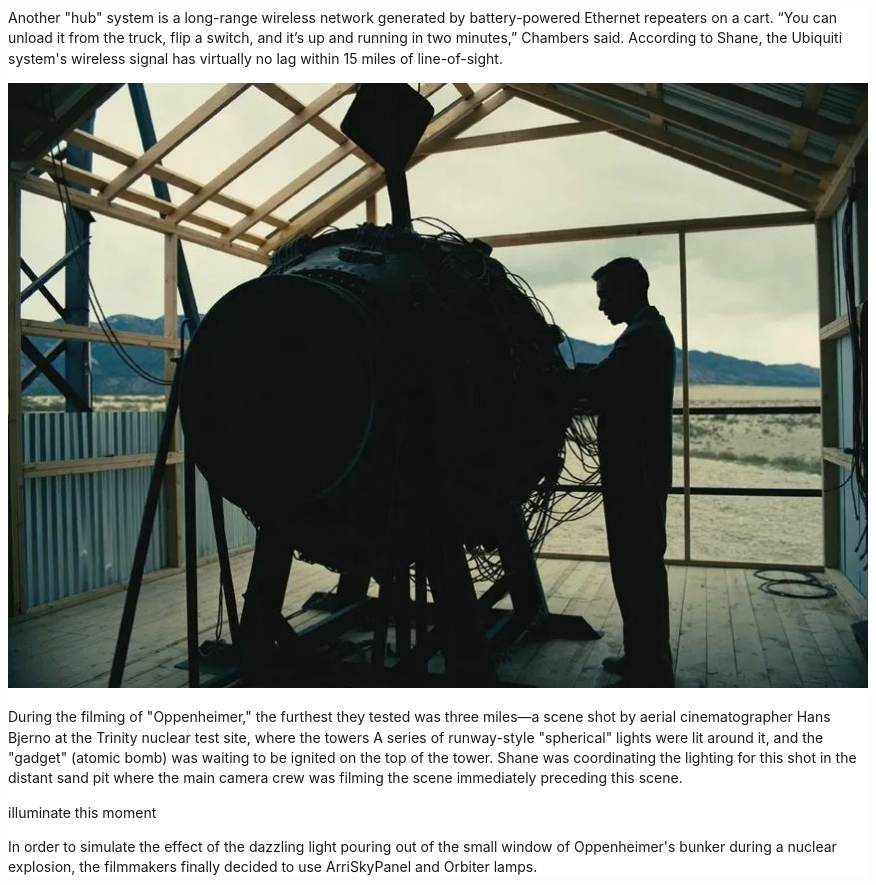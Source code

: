 Another "hub" system is a long-range wireless network generated by battery-powered Ethernet repeaters on a cart. “You can unload it from the truck, flip a switch, and it’s up and running in two minutes,” Chambers said. According to Shane, the Ubiquiti system's wireless signal has virtually no lag within 15 miles of line-of-sight.

![Poster](./assets/img/posts/20231019/3p18.jpg)

During the filming of "Oppenheimer," the furthest they tested was three miles—a scene shot by aerial cinematographer Hans Bjerno at the Trinity nuclear test site, where the towers A series of runway-style "spherical" lights were lit around it, and the "gadget" (atomic bomb) was waiting to be ignited on the top of the tower. Shane was coordinating the lighting for this shot in the distant sand pit where the main camera crew was filming the scene immediately preceding this scene.

illuminate this moment

In order to simulate the effect of the dazzling light pouring out of the small window of Oppenheimer's bunker during a nuclear explosion, the filmmakers finally decided to use ArriSkyPanel and Orbiter lamps.
